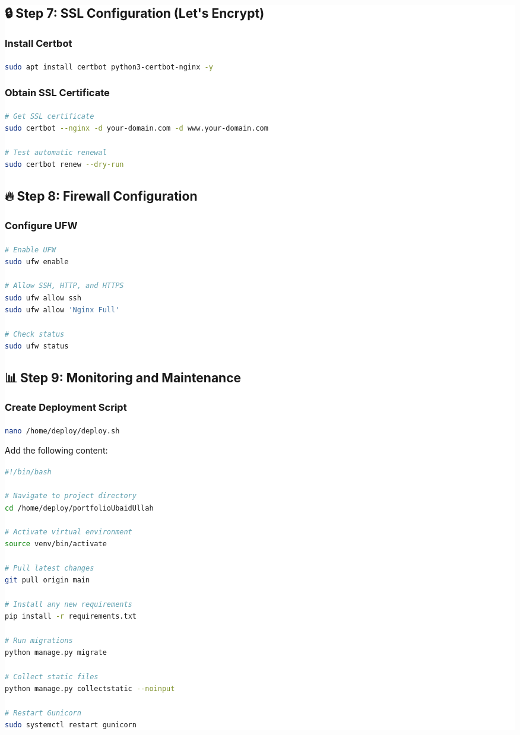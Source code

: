 ## 🔒 Step 7: SSL Configuration (Let's Encrypt)

### Install Certbot
```bash
sudo apt install certbot python3-certbot-nginx -y
```

### Obtain SSL Certificate
```bash
# Get SSL certificate
sudo certbot --nginx -d your-domain.com -d www.your-domain.com

# Test automatic renewal
sudo certbot renew --dry-run
```

## 🔥 Step 8: Firewall Configuration

### Configure UFW
```bash
# Enable UFW
sudo ufw enable

# Allow SSH, HTTP, and HTTPS
sudo ufw allow ssh
sudo ufw allow 'Nginx Full'

# Check status
sudo ufw status
```

## 📊 Step 9: Monitoring and Maintenance

### Create Deployment Script
```bash
nano /home/deploy/deploy.sh
```

Add the following content:
```bash
#!/bin/bash

# Navigate to project directory
cd /home/deploy/portfolioUbaidUllah

# Activate virtual environment
source venv/bin/activate

# Pull latest changes
git pull origin main

# Install any new requirements
pip install -r requirements.txt

# Run migrations
python manage.py migrate

# Collect static files
python manage.py collectstatic --noinput

# Restart Gunicorn
sudo systemctl restart gunicorn
```